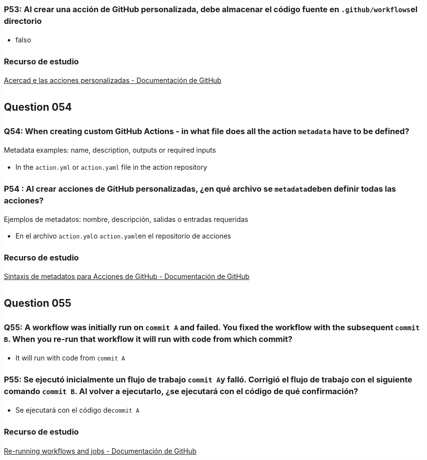 ### **P53: Al crear una acción de GitHub personalizada, debe almacenar el código fuente en `.github/workflows`el directorio**

- falso

### Recurso de estudio

[Acercad e las acciones personalizadas - Documentación de GitHub](https://docs.github.com/es/actions/concepts/workflows-and-actions/about-custom-actions#choosing-a-location-for-your-action)

## Question 054

### Q54: When creating custom GitHub Actions - in what file does all the action `metadata` have to be defined?

Metadata examples: name, description, outputs or required inputs

- In the `action.yml` or `action.yaml` file in the action repository

### P54 : Al crear acciones de GitHub personalizadas, ¿en qué archivo se `metadata`deben definir todas las acciones?

Ejemplos de metadatos: nombre, descripción, salidas o entradas requeridas

- En el archivo `action.yml`o `action.yaml`en el repositorio de acciones

### Recurso de estudio

[Sintaxis de metadatos para Acciones de GitHub - Documentación de GitHub](https://docs.github.com/es/actions/reference/metadata-syntax-for-github-actions)

## Question 055

### **Q55: A workflow was initially run on `commit A` and failed. You fixed the workflow with the subsequent `commit B`. When you re-run that workflow it will run with code from which commit?**

- It will run with code from `commit A`

### **P55: Se ejecutó inicialmente un flujo de trabajo `commit A`y falló. Corrigió el flujo de trabajo con el siguiente comando `commit B`. Al volver a ejecutarlo, ¿se ejecutará con el código de qué confirmación?**

- Se ejecutará con el código de`commit A`

### Recurso de estudio

[Re-running workflows and jobs - Documentación de GitHub](https://docs.github.com/es/actions/how-tos/managing-workflow-runs-and-deployments/managing-workflow-runs/re-running-workflows-and-jobs#about-re-running-workflows-and-jobs)
